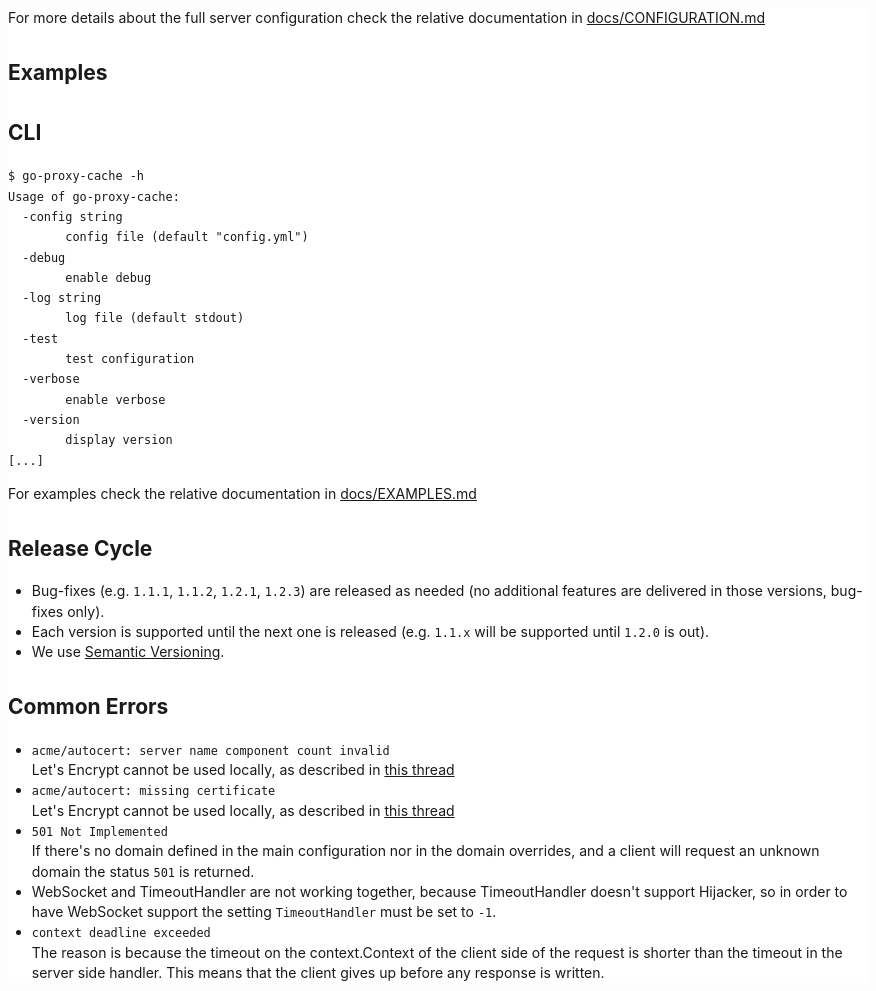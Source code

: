 For more details about the full server configuration check the relative documentation in [docs/CONFIGURATION.md](https://github.com/fabiocicerchia/go-proxy-cache/blob/main/docs/CONFIGURATION.md)

## Examples

## CLI

```console
$ go-proxy-cache -h
Usage of go-proxy-cache:
  -config string
        config file (default "config.yml")
  -debug
        enable debug
  -log string
        log file (default stdout)
  -test
        test configuration
  -verbose
        enable verbose
  -version
        display version
[...]
```

For examples check the relative documentation in [docs/EXAMPLES.md](https://github.com/fabiocicerchia/go-proxy-cache/blob/main/docs/EXAMPLES.md)

## Release Cycle

- Bug-fixes (e.g. `1.1.1`, `1.1.2`, `1.2.1`, `1.2.3`) are released as needed (no additional features are delivered in those versions, bug-fixes only).
- Each version is supported until the next one is released (e.g. `1.1.x` will be supported until `1.2.0` is out).
- We use [Semantic Versioning](https://semver.org/).

## Common Errors

- `acme/autocert: server name component count invalid`  
  Let's Encrypt cannot be used locally, as described in [this thread](https://community.letsencrypt.org/t/can-i-test-lets-encrypt-client-on-localhost/15627)
- `acme/autocert: missing certificate`  
  Let's Encrypt cannot be used locally, as described in [this thread](https://community.letsencrypt.org/t/can-i-test-lets-encrypt-client-on-localhost/15627)
- `501 Not Implemented`  
  If there's no domain defined in the main configuration nor in the domain overrides, and a client will request an
  unknown domain the status `501` is returned.
- WebSocket and TimeoutHandler are not working together, because TimeoutHandler doesn't support Hijacker, so in order to have WebSocket support the setting `TimeoutHandler` must be set to `-1`.
- `context deadline exceeded`  
  The reason is because the timeout on the context.Context of the client side of the request is shorter than the timeout
  in the server side handler. This means that the client gives up before any response is written.
